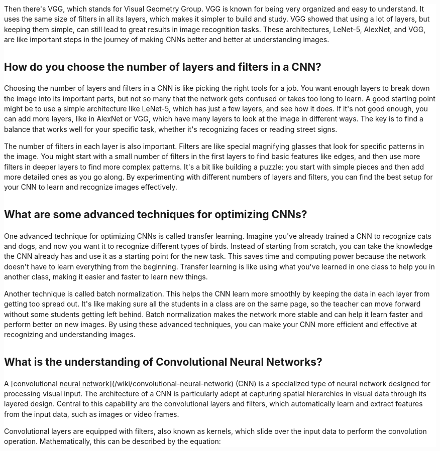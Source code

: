 Then there's VGG, which stands for Visual Geometry Group. VGG is known for being very organized and easy to understand. It uses the same size of filters in all its layers, which makes it simpler to build and study. VGG showed that using a lot of layers, but keeping them simple, can still lead to great results in image recognition tasks. These architectures, LeNet-5, AlexNet, and VGG, are like important steps in the journey of making CNNs better and better at understanding images.

## How do you choose the number of layers and filters in a CNN?

Choosing the number of layers and filters in a CNN is like picking the right tools for a job. You want enough layers to break down the image into its important parts, but not so many that the network gets confused or takes too long to learn. A good starting point might be to use a simple architecture like LeNet-5, which has just a few layers, and see how it does. If it's not good enough, you can add more layers, like in AlexNet or VGG, which have many layers to look at the image in different ways. The key is to find a balance that works well for your specific task, whether it's recognizing faces or reading street signs.

The number of filters in each layer is also important. Filters are like special magnifying glasses that look for specific patterns in the image. You might start with a small number of filters in the first layers to find basic features like edges, and then use more filters in deeper layers to find more complex patterns. It's a bit like building a puzzle: you start with simple pieces and then add more detailed ones as you go along. By experimenting with different numbers of layers and filters, you can find the best setup for your CNN to learn and recognize images effectively.

## What are some advanced techniques for optimizing CNNs?

One advanced technique for optimizing CNNs is called transfer learning. Imagine you've already trained a CNN to recognize cats and dogs, and now you want it to recognize different types of birds. Instead of starting from scratch, you can take the knowledge the CNN already has and use it as a starting point for the new task. This saves time and computing power because the network doesn't have to learn everything from the beginning. Transfer learning is like using what you've learned in one class to help you in another class, making it easier and faster to learn new things.

Another technique is called batch normalization. This helps the CNN learn more smoothly by keeping the data in each layer from getting too spread out. It's like making sure all the students in a class are on the same page, so the teacher can move forward without some students getting left behind. Batch normalization makes the network more stable and can help it learn faster and perform better on new images. By using these advanced techniques, you can make your CNN more efficient and effective at recognizing and understanding images.

## What is the understanding of Convolutional Neural Networks?

A [convolutional [neural network](/wiki/neural-network)](/wiki/convolutional-neural-network) (CNN) is a specialized type of neural network designed for processing visual input. The architecture of a CNN is particularly adept at capturing spatial hierarchies in visual data through its layered design. Central to this capability are the convolutional layers and filters, which automatically learn and extract features from the input data, such as images or video frames.

Convolutional layers are equipped with filters, also known as kernels, which slide over the input data to perform the convolution operation. Mathematically, this can be described by the equation:
